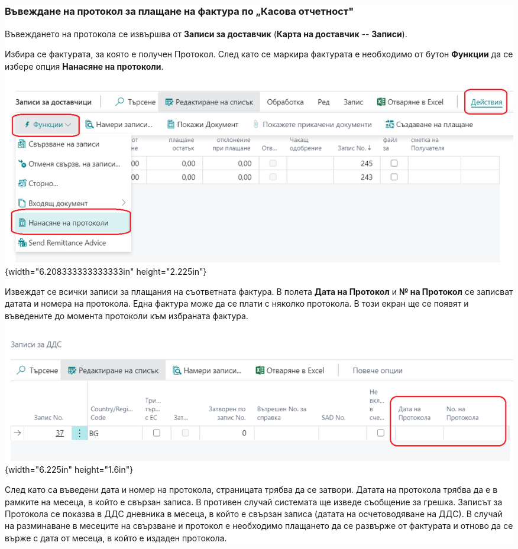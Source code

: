 ### Въвеждане на протокол за плащане на фактура по „Касова отчетност"

Въвеждането на протокола се извършва от **Записи за доставчик** (**Карта
на доставчик** -- **Записи**).

Избира се фактурата, за която е получен Протокол. След като се маркира
фактурата е необходимо от бутон **Функции** да се избере опция
**Нанасяне на протоколи**.

![](vertopal_153b7a22cec9443c804b03e722fa9666/media/image60.png){width="6.208333333333333in"
height="2.225in"}

Извеждат се всички записи за плащания на съответната фактура. В полета
**Дата на Протокол** и **№ на Протокол** се записват датата и номера на
протокола. Една фактура може да се плати с няколко протокола. В този
екран ще се появят и въведените до момента протоколи към избраната
фактура.

![](vertopal_153b7a22cec9443c804b03e722fa9666/media/image61.png){width="6.225in"
height="1.6in"}

След като са въведени дата и номер на протокола, страницата трябва да се
затвори. Датата на протокола трябва да е в рамките на месеца, в който е
свързан записа. В противен случай системата ще изведе съобщение за
грешка. Записът за Протокола се показва в ДДС дневника в месеца, в който
е свързан записа (датата на осчетоводяване на ДДС). В случай на
разминаване в месеците на свързване и протокол е необходимо плащането да
се развърже от фактурата и отново да се върже с дата от месеца, в който
е издаден протокола.
